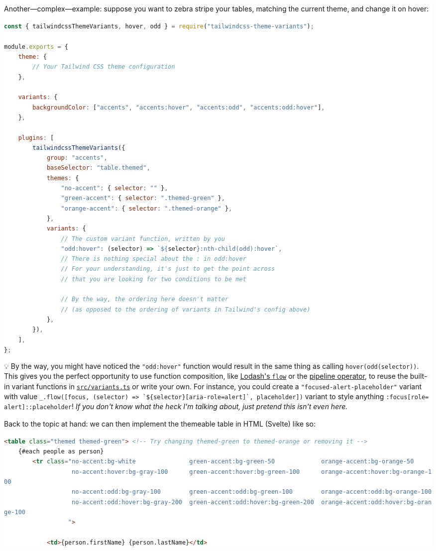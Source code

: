 Another—complex—example: suppose you want to zebra stripe your tables, matching the current theme, and change it on hover:

```js
const { tailwindcssThemeVariants, hover, odd } = require("tailwindcss-theme-variants");

module.exports = {
    theme: {
        // Your Tailwind CSS theme configuration
    },

    variants: {
        backgroundColor: ["accents", "accents:hover", "accents:odd", "accents:odd:hover"],
    },

    plugins: [
        tailwindcssThemeVariants({
            group: "accents",
            baseSelector: "table.themed",
            themes: {
                "no-accent": { selector: "" },
                "green-accent": { selector: ".themed-green" },
                "orange-accent": { selector: ".themed-orange" },
            },
            variants: {
                // The custom variant function, written by you
                "odd:hover": (selector) => `${selector}:nth-child(odd):hover`,
                // There is nothing special about the : in odd:hover
                // For your understanding, it's just to get the point across
                // that you are looking for two conditions to be met

                // By the way, the ordering here doesn't matter
                // (as opposed to the ordering of variants in Tailwind's config above)
            },
        }),
    ],
};
```

💡 By the way, you might have noticed the `"odd:hover"` function would result in the same thing as calling `hover(odd(selector))`. This gives you the perfect opportunity to use function composition, like [Lodash's `flow`](https://lodash.com/docs/4.17.15#flow) or the [pipeline operator](https://github.com/tc39/proposal-pipeline-operator), to reuse the built-in variant functions in [`src/variants.ts`]((https://github.com/JakeNavith/tailwindcss-theme-variants/blob/master/src/variants.ts)) or write your own. For instance, you could create a `"focused-alert-placeholder"` variant with value ``_.flow([focus, (selector) => `${selector}[aria-role=alert]`, placeholder])`` variant to style anything `:focus[role=alert]::placeholder`! *If you don't know what the heck I'm talking about, just pretend this isn't even here.*

Back to the topic at hand: we can then implement the themeable table in HTML (Svelte) like so:

```html
<table class="themed themed-green"> <!-- Try changing themed-green to themed-orange or removing it -->
    {#each people as person}
        <tr class="no-accent:bg-white               green-accent:bg-green-50             orange-accent:bg-orange-50
                   no-accent:hover:bg-gray-100      green-accent:hover:bg-green-100      orange-accent:hover:bg-orange-100
                   no-accent:odd:bg-gray-100        green-accent:odd:bg-green-100        orange-accent:odd:bg-orange-100
                   no-accent:odd:hover:bg-gray-200  green-accent:odd:hover:bg-green-200  orange-accent:odd:hover:bg-orange-100
                  ">

            <td>{person.firstName} {person.lastName}</td>
```